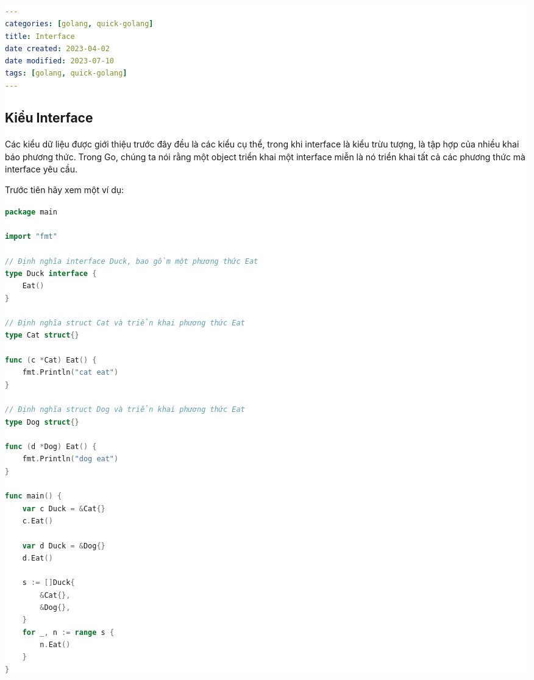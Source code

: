 ```yaml
---
categories: [golang, quick-golang]
title: Interface
date created: 2023-04-02
date modified: 2023-07-10
tags: [golang, quick-golang]
---
```


## Kiểu Interface

Các kiểu dữ liệu được giới thiệu trước đây đều là các kiểu cụ thể, trong khi interface là kiểu trừu tượng, là tập hợp của nhiều khai báo phương thức. Trong Go, chúng ta nói rằng một object triển khai một interface miễn là nó triển khai tất cả các phương thức mà interface yêu cầu.

Trước tiên hãy xem một ví dụ:

```go
package main

import "fmt"

// Định nghĩa interface Duck, bao gồm một phương thức Eat
type Duck interface {
	Eat()
}

// Định nghĩa struct Cat và triển khai phương thức Eat
type Cat struct{}

func (c *Cat) Eat() {
	fmt.Println("cat eat")
}

// Định nghĩa struct Dog và triển khai phương thức Eat
type Dog struct{}

func (d *Dog) Eat() {
	fmt.Println("dog eat")
}

func main() {
	var c Duck = &Cat{}
	c.Eat()

	var d Duck = &Dog{}
	d.Eat()
  
	s := []Duck{
		&Cat{},
		&Dog{},
	}
	for _, n := range s {
		n.Eat()
	}
}
```
